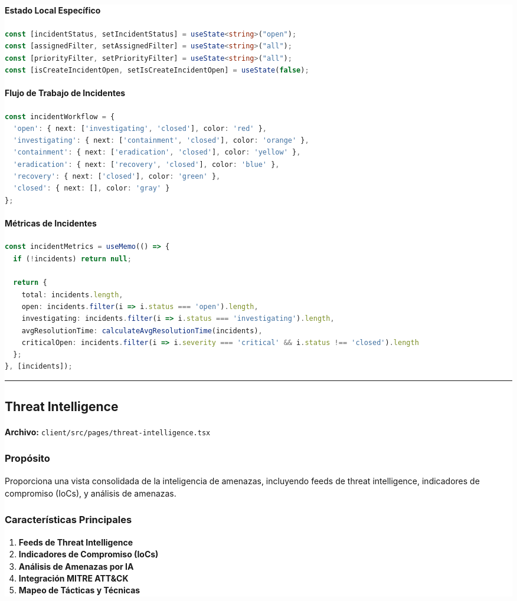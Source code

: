 #### Estado Local Específico
```typescript
const [incidentStatus, setIncidentStatus] = useState<string>("open");
const [assignedFilter, setAssignedFilter] = useState<string>("all");
const [priorityFilter, setPriorityFilter] = useState<string>("all");
const [isCreateIncidentOpen, setIsCreateIncidentOpen] = useState(false);
```

#### Flujo de Trabajo de Incidentes
```typescript
const incidentWorkflow = {
  'open': { next: ['investigating', 'closed'], color: 'red' },
  'investigating': { next: ['containment', 'closed'], color: 'orange' },
  'containment': { next: ['eradication', 'closed'], color: 'yellow' },
  'eradication': { next: ['recovery', 'closed'], color: 'blue' },
  'recovery': { next: ['closed'], color: 'green' },
  'closed': { next: [], color: 'gray' }
};
```

#### Métricas de Incidentes
```typescript
const incidentMetrics = useMemo(() => {
  if (!incidents) return null;
  
  return {
    total: incidents.length,
    open: incidents.filter(i => i.status === 'open').length,
    investigating: incidents.filter(i => i.status === 'investigating').length,
    avgResolutionTime: calculateAvgResolutionTime(incidents),
    criticalOpen: incidents.filter(i => i.severity === 'critical' && i.status !== 'closed').length
  };
}, [incidents]);
```

---

## Threat Intelligence

**Archivo:** `client/src/pages/threat-intelligence.tsx`

### Propósito
Proporciona una vista consolidada de la inteligencia de amenazas, incluyendo feeds de threat intelligence, indicadores de compromiso (IoCs), y análisis de amenazas.

### Características Principales

1. **Feeds de Threat Intelligence**
2. **Indicadores de Compromiso (IoCs)**
3. **Análisis de Amenazas por IA**
4. **Integración MITRE ATT&CK**
5. **Mapeo de Tácticas y Técnicas**
